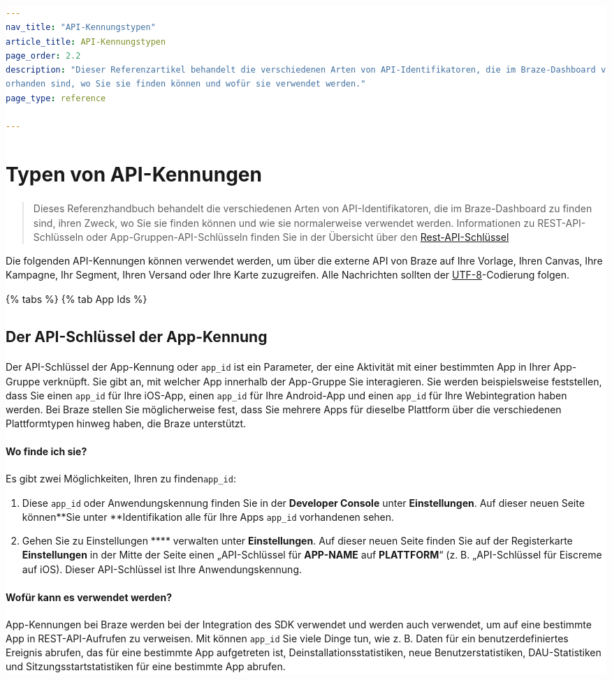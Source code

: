 ```yaml
---
nav_title: "API-Kennungstypen"
article_title: API-Kennungstypen
page_order: 2.2
description: "Dieser Referenzartikel behandelt die verschiedenen Arten von API-Identifikatoren, die im Braze-Dashboard vorhanden sind, wo Sie sie finden können und wofür sie verwendet werden." 
page_type: reference

---
```


# Typen von API-Kennungen

> Dieses Referenzhandbuch behandelt die verschiedenen Arten von API-Identifikatoren, die im Braze-Dashboard zu finden sind, ihren Zweck, wo Sie sie finden können und wie sie normalerweise verwendet werden. Informationen zu REST-API-Schlüsseln oder App-Gruppen-API-Schlüsseln finden Sie in der Übersicht über den [Rest-API-Schlüssel]({{site.baseurl}}/api/api_key/)

Die folgenden API-Kennungen können verwendet werden, um über die externe API von Braze auf Ihre Vorlage, Ihren Canvas, Ihre Kampagne, Ihr Segment, Ihren Versand oder Ihre Karte zuzugreifen. Alle Nachrichten sollten der [UTF-8][1]-Codierung folgen.

{% tabs %}
{% tab App Ids %}

## Der API-Schlüssel der App-Kennung

Der API-Schlüssel der App-Kennung oder `app_id` ist ein Parameter, der eine Aktivität mit einer bestimmten App in Ihrer App-Gruppe verknüpft. Sie gibt an, mit welcher App innerhalb der App-Gruppe Sie interagieren. Sie werden beispielsweise feststellen, dass Sie einen `app_id` für Ihre iOS-App, einen `app_id` für Ihre Android-App und einen `app_id` für Ihre Webintegration haben werden. Bei Braze stellen Sie möglicherweise fest, dass Sie mehrere Apps für dieselbe Plattform über die verschiedenen Plattformtypen hinweg haben, die Braze unterstützt.

#### Wo finde ich sie?

Es gibt zwei Möglichkeiten, Ihren zu finden`app_id`:

1. Diese `app_id` oder Anwendungskennung finden Sie in der **Developer Console** unter **Einstellungen**. Auf dieser neuen Seite können**Sie unter **Identifikation alle für Ihre Apps `app_id` vorhandenen sehen.

2. Gehen Sie zu Einstellungen **** verwalten unter **Einstellungen**. Auf dieser neuen Seite finden Sie auf der Registerkarte **Einstellungen** in der Mitte der Seite einen „API-Schlüssel für **APP-NAME** auf **PLATTFORM**“ (z. B. „API-Schlüssel für Eiscreme auf iOS). Dieser API-Schlüssel ist Ihre Anwendungskennung.

#### Wofür kann es verwendet werden?

App-Kennungen bei Braze werden bei der Integration des SDK verwendet und werden auch verwendet, um auf eine bestimmte App in REST-API-Aufrufen zu verweisen. Mit können `app_id` Sie viele Dinge tun, wie z. B. Daten für ein benutzerdefiniertes Ereignis abrufen, das für eine bestimmte App aufgetreten ist, Deinstallationsstatistiken, neue Benutzerstatistiken, DAU-Statistiken und Sitzungsstartstatistiken für eine bestimmte App abrufen.


[1]: https://en.wikipedia.org/wiki/UTF-8
[3]: https://developer.android.com/studio/build/build-variants.html